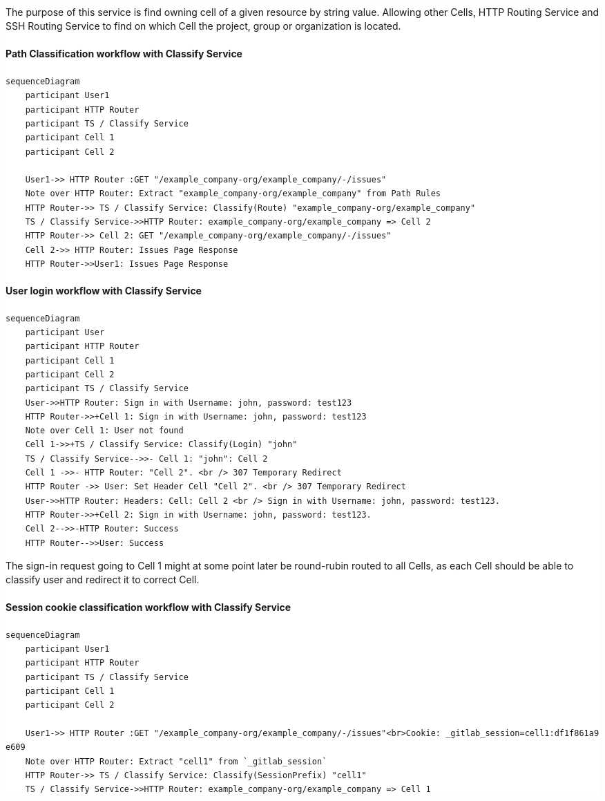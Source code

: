 
The purpose of this service is find owning cell of a given resource by string value.
Allowing other Cells, HTTP Routing Service and SSH Routing Service to find on which Cell
the project, group or organization is located.

#### Path Classification workflow with Classify Service

```mermaid
sequenceDiagram
    participant User1
    participant HTTP Router
    participant TS / Classify Service
    participant Cell 1
    participant Cell 2

    User1->> HTTP Router :GET "/example_company-org/example_company/-/issues"
    Note over HTTP Router: Extract "example_company-org/example_company" from Path Rules
    HTTP Router->> TS / Classify Service: Classify(Route) "example_company-org/example_company"
    TS / Classify Service->>HTTP Router: example_company-org/example_company => Cell 2
    HTTP Router->> Cell 2: GET "/example_company-org/example_company/-/issues"
    Cell 2->> HTTP Router: Issues Page Response
    HTTP Router->>User1: Issues Page Response
```

#### User login workflow with Classify Service

```mermaid
sequenceDiagram
    participant User
    participant HTTP Router
    participant Cell 1
    participant Cell 2
    participant TS / Classify Service
    User->>HTTP Router: Sign in with Username: john, password: test123
    HTTP Router->>+Cell 1: Sign in with Username: john, password: test123
    Note over Cell 1: User not found
    Cell 1->>+TS / Classify Service: Classify(Login) "john"
    TS / Classify Service-->>- Cell 1: "john": Cell 2
    Cell 1 ->>- HTTP Router: "Cell 2". <br /> 307 Temporary Redirect
    HTTP Router ->> User: Set Header Cell "Cell 2". <br /> 307 Temporary Redirect
    User->>HTTP Router: Headers: Cell: Cell 2 <br /> Sign in with Username: john, password: test123.
    HTTP Router->>+Cell 2: Sign in with Username: john, password: test123.
    Cell 2-->>-HTTP Router: Success
    HTTP Router-->>User: Success
```

The sign-in request going to Cell 1 might at some point later be round-rubin routed to all Cells,
as each Cell should be able to classify user and redirect it to correct Cell.

#### Session cookie classification workflow with Classify Service

```mermaid
sequenceDiagram
    participant User1
    participant HTTP Router
    participant TS / Classify Service
    participant Cell 1
    participant Cell 2

    User1->> HTTP Router :GET "/example_company-org/example_company/-/issues"<br>Cookie: _gitlab_session=cell1:df1f861a9e609
    Note over HTTP Router: Extract "cell1" from `_gitlab_session`
    HTTP Router->> TS / Classify Service: Classify(SessionPrefix) "cell1"
    TS / Classify Service->>HTTP Router: example_company-org/example_company => Cell 1
```